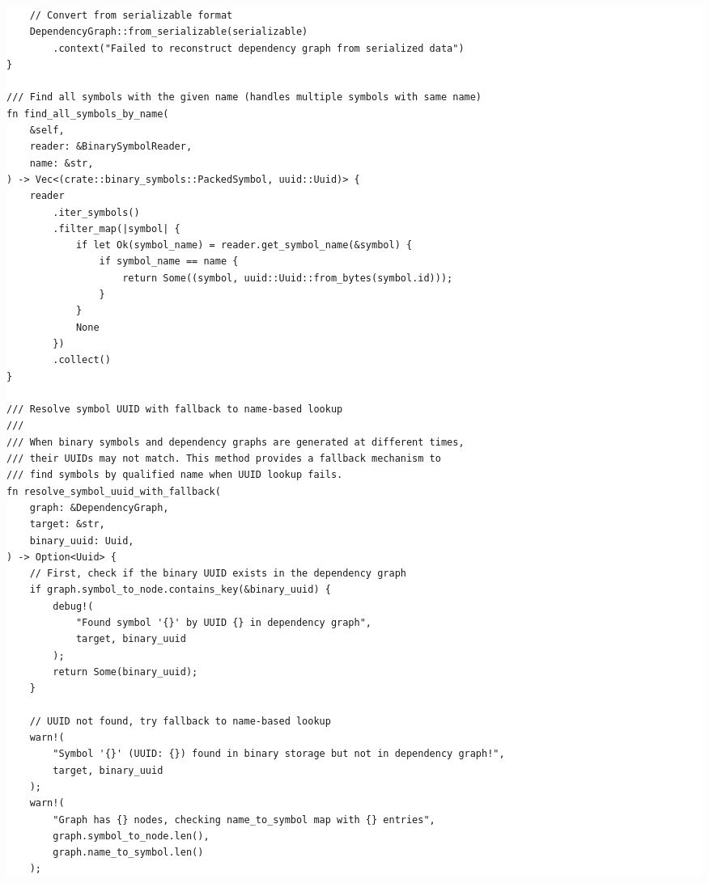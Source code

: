         // Convert from serializable format
        DependencyGraph::from_serializable(serializable)
            .context("Failed to reconstruct dependency graph from serialized data")
    }

    /// Find all symbols with the given name (handles multiple symbols with same name)
    fn find_all_symbols_by_name(
        &self,
        reader: &BinarySymbolReader,
        name: &str,
    ) -> Vec<(crate::binary_symbols::PackedSymbol, uuid::Uuid)> {
        reader
            .iter_symbols()
            .filter_map(|symbol| {
                if let Ok(symbol_name) = reader.get_symbol_name(&symbol) {
                    if symbol_name == name {
                        return Some((symbol, uuid::Uuid::from_bytes(symbol.id)));
                    }
                }
                None
            })
            .collect()
    }

    /// Resolve symbol UUID with fallback to name-based lookup
    ///
    /// When binary symbols and dependency graphs are generated at different times,
    /// their UUIDs may not match. This method provides a fallback mechanism to
    /// find symbols by qualified name when UUID lookup fails.
    fn resolve_symbol_uuid_with_fallback(
        graph: &DependencyGraph,
        target: &str,
        binary_uuid: Uuid,
    ) -> Option<Uuid> {
        // First, check if the binary UUID exists in the dependency graph
        if graph.symbol_to_node.contains_key(&binary_uuid) {
            debug!(
                "Found symbol '{}' by UUID {} in dependency graph",
                target, binary_uuid
            );
            return Some(binary_uuid);
        }

        // UUID not found, try fallback to name-based lookup
        warn!(
            "Symbol '{}' (UUID: {}) found in binary storage but not in dependency graph!",
            target, binary_uuid
        );
        warn!(
            "Graph has {} nodes, checking name_to_symbol map with {} entries",
            graph.symbol_to_node.len(),
            graph.name_to_symbol.len()
        );
